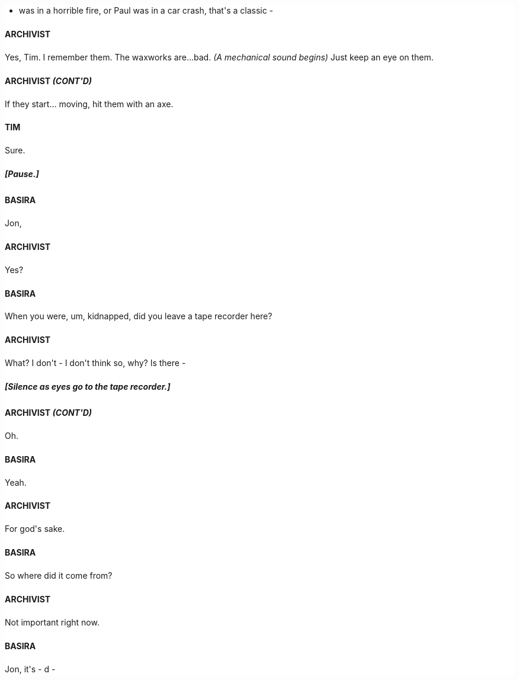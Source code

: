 - was in a horrible fire, or Paul was in a car crash, that's a classic -

#### ARCHIVIST

Yes, Tim. I remember them. The waxworks are...bad. _(A mechanical sound begins)_ Just keep an eye on them.

#### ARCHIVIST _(CONT'D)_

If they start... moving, hit them with an axe.

#### TIM

Sure.

##### [Pause.]

#### BASIRA

Jon,

#### ARCHIVIST

Yes?

#### BASIRA

When you were, um, kidnapped, did you leave a tape recorder here?

#### ARCHIVIST

What? I don't - I don't think so, why? Is there -

##### [Silence as eyes go to the tape recorder.]

#### ARCHIVIST _(CONT'D)_

Oh.

#### BASIRA

Yeah.

#### ARCHIVIST

For god's sake.

#### BASIRA

So where did it come from?

#### ARCHIVIST

Not important right now.

#### BASIRA

Jon, it's - d -
